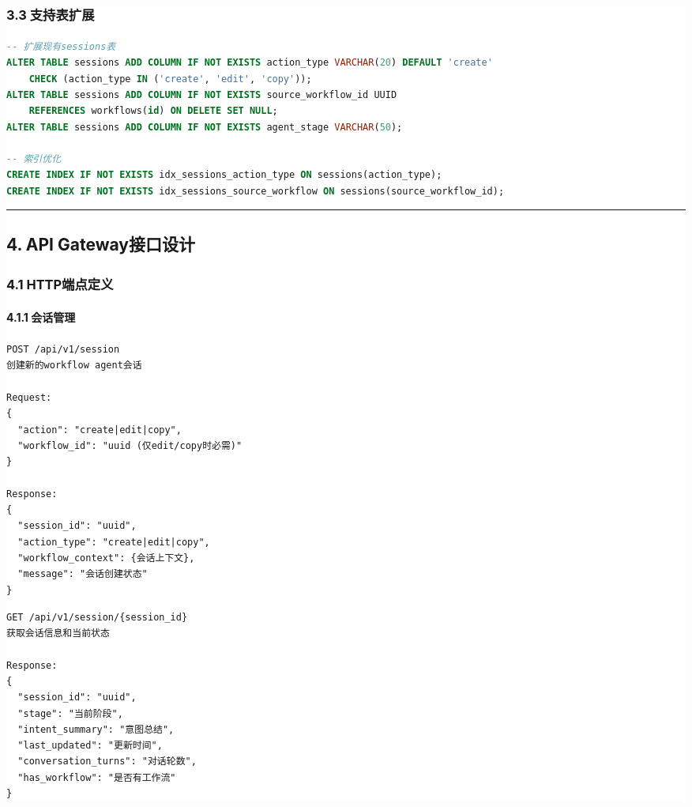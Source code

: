 ### 3.3 支持表扩展

```sql
-- 扩展现有sessions表
ALTER TABLE sessions ADD COLUMN IF NOT EXISTS action_type VARCHAR(20) DEFAULT 'create' 
    CHECK (action_type IN ('create', 'edit', 'copy'));
ALTER TABLE sessions ADD COLUMN IF NOT EXISTS source_workflow_id UUID 
    REFERENCES workflows(id) ON DELETE SET NULL;
ALTER TABLE sessions ADD COLUMN IF NOT EXISTS agent_stage VARCHAR(50);

-- 索引优化
CREATE INDEX IF NOT EXISTS idx_sessions_action_type ON sessions(action_type);
CREATE INDEX IF NOT EXISTS idx_sessions_source_workflow ON sessions(source_workflow_id);
```

---

## 4. API Gateway接口设计

### 4.1 HTTP端点定义

#### 4.1.1 会话管理

```
POST /api/v1/session
创建新的workflow agent会话

Request:
{
  "action": "create|edit|copy",
  "workflow_id": "uuid (仅edit/copy时必需)"
}

Response:
{
  "session_id": "uuid",
  "action_type": "create|edit|copy",  
  "workflow_context": {会话上下文},
  "message": "会话创建状态"
}
```

```
GET /api/v1/session/{session_id}
获取会话信息和当前状态

Response:
{
  "session_id": "uuid",
  "stage": "当前阶段",
  "intent_summary": "意图总结",
  "last_updated": "更新时间",
  "conversation_turns": "对话轮数",
  "has_workflow": "是否有工作流"
}
```
